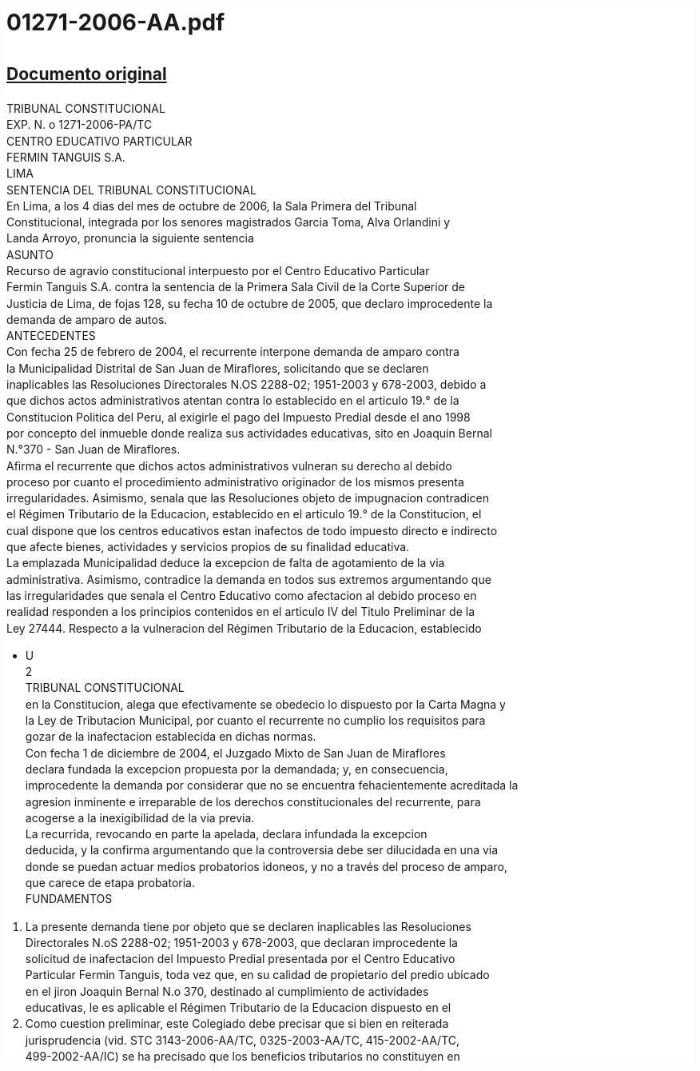 
01271-2006-AA.pdf
=================
  
[Documento original](https://tc.gob.pe/jurisprudencia/2007/01271-2006-AA.pdf)  
---  
TRIBUNAL CONSTITUCIONAL  
EXP. N. o 1271-2006-PA/TC  
CENTRO EDUCATIVO PARTICULAR  
FERMIN TANGUIS S.A.  
LIMA  
SENTENCIA DEL TRIBUNAL CONSTITUCIONAL  
En Lima, a los 4 dias del mes de octubre de 2006, la Sala Primera del Tribunal  
Constitucional, integrada por los senores magistrados Garcia Toma, Alva Orlandini y  
Landa Arroyo, pronuncia la siguiente sentencia  
ASUNTO  
Recurso de agravio constitucional interpuesto por el Centro Educativo Particular  
Fermin Tanguis S.A. contra la sentencia de la Primera Sala Civil de la Corte Superior de  
Justicia de Lima, de fojas 128, su fecha 10 de octubre de 2005, que declaro improcedente la  
demanda de amparo de autos.  
ANTECEDENTES  
Con fecha 25 de febrero de 2004, el recurrente interpone demanda de amparo contra  
la Municipalidad Distrital de San Juan de Miraflores, solicitando que se declaren  
inaplicables las Resoluciones Directorales N.OS 2288-02; 1951-2003 y 678-2003, debido a  
que dichos actos administrativos atentan contra lo establecido en el articulo 19.° de la  
Constitucion Politica del Peru, al exigirle el pago del Impuesto Predial desde el ano 1998  
por concepto del inmueble donde realiza sus actividades educativas, sito en Joaquin Bernal  
N.°370 - San Juan de Miraflores.  
Afirma el recurrente que dichos actos administrativos vulneran su derecho al debido  
proceso por cuanto el procedimiento administrativo originador de los mismos presenta  
irregularidades. Asimismo, senala que las Resoluciones objeto de impugnacion contradicen  
el Régimen Tributario de la Educacion, establecido en el articulo 19.° de la Constitucion, el  
cual dispone que los centros educativos estan inafectos de todo impuesto directo e indirecto  
que afecte bienes, actividades y servicios propios de su finalidad educativa.  
La emplazada Municipalidad deduce la excepcion de falta de agotamiento de la via  
administrativa. Asimismo, contradice la demanda en todos sus extremos argumentando que  
las irregularidades que senala el Centro Educativo como afectacion al debido proceso en  
realidad responden a los principios contenidos en el articulo IV del Titulo Preliminar de la  
Ley 27444. Respecto a la vulneracion del Régimen Tributario de la Educacion, establecido  
- U  
2  
TRIBUNAL CONSTITUCIONAL  
en la Constitucion, alega que efectivamente se obedecio lo dispuesto por la Carta Magna y  
la Ley de Tributacion Municipal, por cuanto el recurrente no cumplio los requisitos para  
gozar de la inafectacion establecida en dichas normas.  
Con fecha 1 de diciembre de 2004, el Juzgado Mixto de San Juan de Miraflores  
declara fundada la excepcion propuesta por la demandada; y, en consecuencia,  
improcedente la demanda por considerar que no se encuentra fehacientemente acreditada la  
agresion inminente e irreparable de los derechos constitucionales del recurrente, para  
acogerse a la inexigibilidad de la via previa.  
La recurrida, revocando en parte la apelada, declara infundada la excepcion  
deducida, y la confirma argumentando que la controversia debe ser dilucidada en una via  
donde se puedan actuar medios probatorios idoneos, y no a través del proceso de amparo,  
que carece de etapa probatoria.  
FUNDAMENTOS  
1. La presente demanda tiene por objeto que se declaren inaplicables las Resoluciones  
Directorales N.oS 2288-02; 1951-2003 y 678-2003, que declaran improcedente la  
solicitud de inafectacion del Impuesto Predial presentada por el Centro Educativo  
Particular Fermin Tanguis, toda vez que, en su calidad de propietario del predio ubicado  
en el jiron Joaquin Bernal N.o 370, destinado al cumplimiento de actividades  
educativas, le es aplicable el Régimen Tributario de la Educacion dispuesto en el  
2. Como cuestion preliminar, este Colegiado debe precisar que si bien en reiterada  
jurisprudencia (vid. STC 3143-2006-AA/TC, 0325-2003-AA/TC, 415-2002-AA/TC,  
499-2002-AA/IC) se ha precisado que los beneficios tributarios no constituyen en  